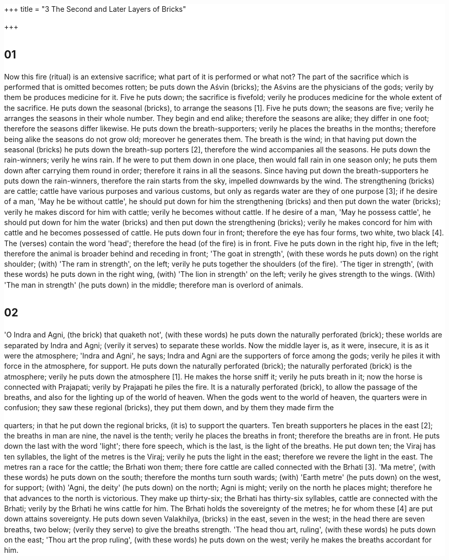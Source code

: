 +++
title = "3 The Second and Later Layers of Bricks"

+++
## 01
Now this fire (ritual) is an extensive sacrifice; what part of it is performed or what not? The part of the sacrifice which is performed that is omitted becomes rotten; be puts down the Aśvin (bricks); the Aśvins are the physicians of the gods; verily by them be produces medicine for it. Five he puts down; the sacrifice is fivefold; verily he produces medicine for the whole extent of the sacrifice. He puts down the seasonal (bricks), to arrange the seasons [1]. Five he puts down; the seasons are five; verily he arranges the seasons in their whole number. They begin and end alike; therefore the seasons are alike; they differ in one foot; therefore the seasons differ likewise. He puts down the breath-supporters; verily he places the breaths in the months; therefore being alike the seasons do not grow old; moreover he generates them. The breath is the wind; in that having put down the seasonal (bricks) he puts down the breath-sup porters [2], therefore the wind accompanies all the seasons. He puts down the rain-winners; verily he wins rain. If he were to put them down in one place, then would fall rain in one season only; he puts them down after carrying them round in order; therefore it rains in all the seasons. Since having put down the breath-supporters he puts down the rain-winners, therefore the rain starts from the sky, impelled downwards by the wind. The strengthening (bricks) are cattle; cattle have various purposes and various customs, but only as regards water are they of one purpose [3]; if he desire of a man, 'May he be without cattle', he should put down for him the strengthening (bricks) and then put down the water (bricks); verily he makes discord for him with cattle; verily he becomes without cattle. If he desire of a man, 'May he possess cattle', he should put down for him the water (bricks) and then put down the strengthening (bricks); verily he makes concord for him with cattle and he becomes possessed of cattle. He puts down four in front; therefore the eye has four forms, two white, two black [4]. The (verses) contain the word 'head'; therefore the head (of the fire) is in front. Five he puts down in the right hip, five in the left; therefore the animal is broader behind and receding in front; 'The goat in strength', (with these words he puts down) on the right shoulder; (with) 'The ram in strength', on the left; verily he puts together the shoulders (of the fire). 'The tiger in strength', (with these words) he puts down in the right wing, (with) 'The lion in strength' on the left; verily he gives strength to the wings. (With) 'The man in strength' (he puts down) in the middle; therefore man is overlord of animals.
## 02
'O Indra and Agni, (the brick) that quaketh not', (with these words) he puts down the naturally perforated (brick); these worlds are separated by Indra and Agni; (verily it serves) to separate these worlds. Now the middle layer is, as it were, insecure, it is as it were the atmosphere; 'Indra and Agni', he says; Indra and Agni are the supporters of force among the gods; verily he piles it with force in the atmosphere, for support. He puts down the naturally perforated (brick); the naturally perforated (brick) is the atmosphere; verily he puts down the atmosphere [1]. He makes the horse sniff it; verily he puts breath in it; now the horse is connected with Prajapati; verily by Prajapati he piles the fire. It is a naturally perforated (brick), to allow the passage of the breaths, and also for the lighting up of the world of heaven. When the gods went to the world of heaven, the quarters were in confusion; they saw these regional (bricks), they put them down, and by them they made firm the
  
quarters; in that he put down the regional bricks, (it is) to support the quarters. Ten breath supporters he places in the east [2]; the breaths in man are nine, the navel is the tenth; verily he places the breaths in front; therefore the breaths are in front. He puts down the last with the word 'light'; there fore speech, which is the last, is the light of the breaths. He put down ten; the Viraj has ten syllables, the light of the metres is the Viraj; verily he puts the light in the east; therefore we revere the light in the east. The metres ran a race for the cattle; the Brhati won them; there fore cattle are called connected with the Brhati [3]. 'Ma metre', (with these words) he puts down on the south; therefore the months turn south wards; (with) 'Earth metre' (he puts down) on the west, for support; (with) 'Agni, the deity' (he puts down) on the north; Agni is might; verily on the north he places might; therefore he that advances to the north is victorious. They make up thirty-six; the Brhati has thirty-six syllables, cattle are connected with the Brhati; verily by the Brhati he wins cattle for him. The Brhati holds the sovereignty of the metres; he for whom these [4] are put down attains sovereignty. He puts down seven Valakhilya, (bricks) in the east, seven in the west; in the head there are seven breaths, two below; (verily they serve) to give the breaths strength. 'The head thou art, ruling', (with these words) he puts down on the east; 'Thou art the prop ruling', (with these words) he puts down on the west; verily he makes the breaths accordant for him.